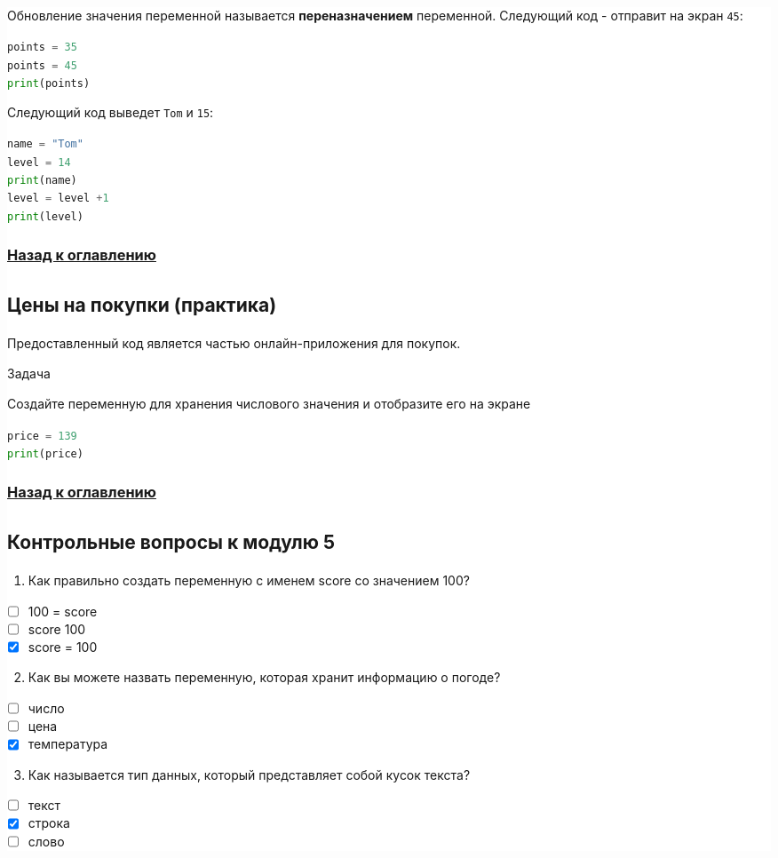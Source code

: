 Обновление значения переменной называется **переназначением** переменной. Следующий код - отправит на экран `45`:
```py
points = 35
points = 45
print(points)
```

Следующий код выведет `Tom` и `15`:
```py
name = "Tom"
level = 14
print(name)
level = level +1
print(level)
```

### [Назад к оглавлению](#back)


<a name="pract_coast"></a>
## Цены на покупки (практика)

Предоставленный код является частью онлайн-приложения для покупок.

Задача

Создайте переменную для хранения числового значения и отобразите его на экране
```py
price = 139
print(price)
```

### [Назад к оглавлению](#back)


<a name="exam5"></a>
## Контрольные вопросы к модулю 5

1. Как правильно создать переменную с именем score со значением 100?

- [ ] 100 = score
- [ ] score 100
- [x] score = 100

2. Как вы можете назвать переменную, которая хранит информацию о погоде?

- [ ] число
- [ ] цена
- [x] температура

3. Как называется тип данных, который представляет собой кусок текста?

- [ ] текст
- [x] строка
- [ ] слово
